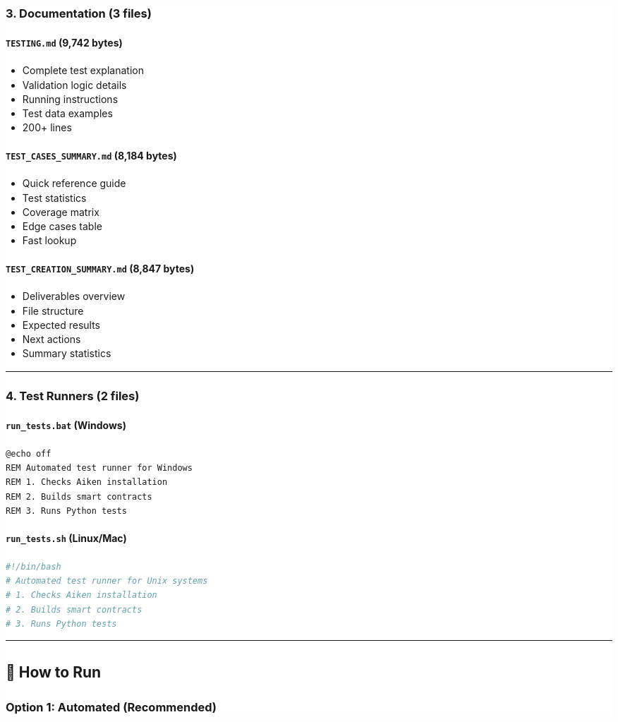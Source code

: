 
### 3. **Documentation** (3 files)

#### `TESTING.md` (9,742 bytes)
- Complete test explanation
- Validation logic details
- Running instructions
- Test data examples
- 200+ lines

#### `TEST_CASES_SUMMARY.md` (8,184 bytes)
- Quick reference guide
- Test statistics
- Coverage matrix
- Edge cases table
- Fast lookup

#### `TEST_CREATION_SUMMARY.md` (8,847 bytes)
- Deliverables overview
- File structure
- Expected results
- Next actions
- Summary statistics

---

### 4. **Test Runners** (2 files)

#### `run_tests.bat` (Windows)
```batch
@echo off
REM Automated test runner for Windows
REM 1. Checks Aiken installation
REM 2. Builds smart contracts
REM 3. Runs Python tests
```

#### `run_tests.sh` (Linux/Mac)
```bash
#!/bin/bash
# Automated test runner for Unix systems
# 1. Checks Aiken installation
# 2. Builds smart contracts
# 3. Runs Python tests
```

---

## 🚀 How to Run

### Option 1: Automated (Recommended)
